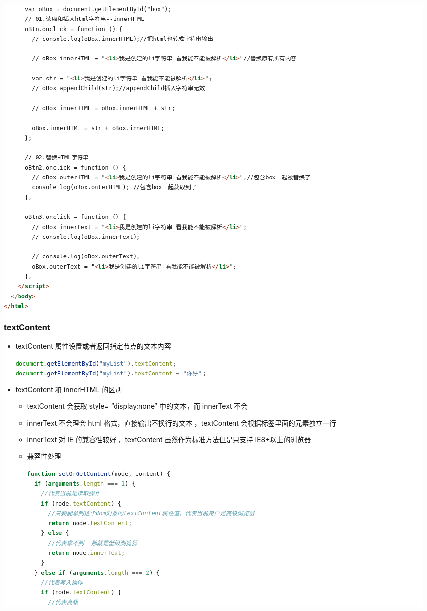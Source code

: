 ```html
      var oBox = document.getElementById("box");
      // 01.读取和插入html字符串--innerHTML
      oBtn.onclick = function () {
        // console.log(oBox.innerHTML);//把html也转成字符串输出

        // oBox.innerHTML = "<li>我是创建的li字符串 看我能不能被解析</li>"//替换原有所有内容

        var str = "<li>我是创建的li字符串 看我能不能被解析</li>";
        // oBox.appendChild(str);//appendChild插入字符串无效

        // oBox.innerHTML = oBox.innerHTML + str;

        oBox.innerHTML = str + oBox.innerHTML;
      };

      // 02.替换HTML字符串
      oBtn2.onclick = function () {
        // oBox.outerHTML = "<li>我是创建的li字符串 看我能不能被解析</li>";//包含box一起被替换了
        console.log(oBox.outerHTML); //包含box一起获取到了
      };

      oBtn3.onclick = function () {
        // oBox.innerText = "<li>我是创建的li字符串 看我能不能被解析</li>";
        // console.log(oBox.innerText);

        // console.log(oBox.outerText);
        oBox.outerText = "<li>我是创建的li字符串 看我能不能被解析</li>";
      };
    </script>
  </body>
</html>
```

### textContent

- textContent 属性设置或者返回指定节点的文本内容

  ```js
  document.getElementById("myList").textContent;
  document.getElementById("myList").textContent = "你好"；
  ```

- textContent 和 innerHTML 的区别

  - textContent 会获取 style= “display:none” 中的文本，而 innerText 不会

  - innerText 不会理会 html 格式，直接输出不换行的文本 ，textContent 会根据标签里面的元素独立一行

  - innerText 对 IE 的兼容性较好 ，textContent 虽然作为标准方法但是只支持 IE8+以上的浏览器

  - 兼容性处理

    ```js
    function setOrGetContent(node, content) {
      if (arguments.length === 1) {
        //代表当前是读取操作
        if (node.textContent) {
          //只要能拿到这个dom对象的textContent属性值，代表当前用户是高级浏览器
          return node.textContent;
        } else {
          //代表拿不到  那就是低级浏览器
          return node.innerText;
        }
      } else if (arguments.length === 2) {
        //代表写入操作
        if (node.textContent) {
          //代表高级